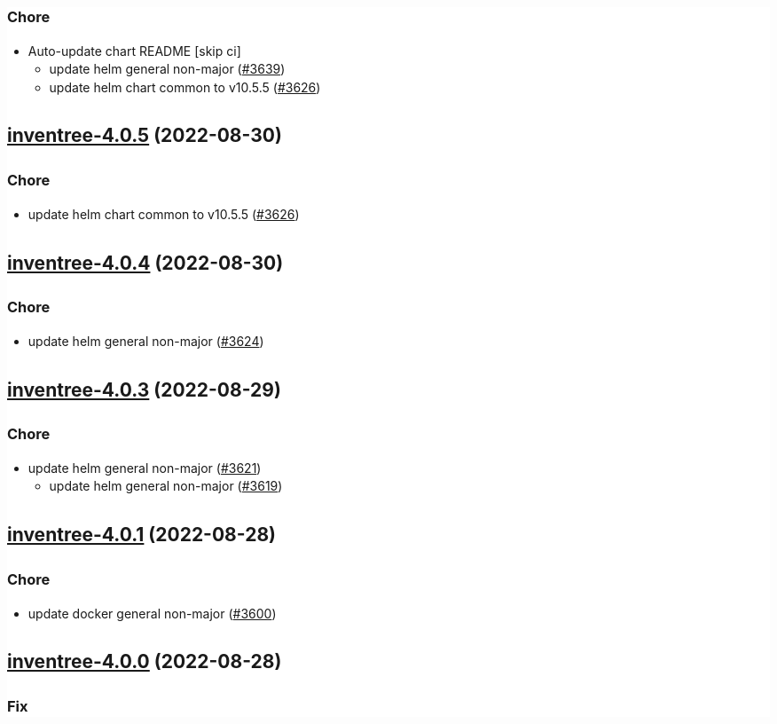### Chore

- Auto-update chart README [skip ci]
  - update helm general non-major ([#3639](https://github.com/truecharts/charts/issues/3639))
  - update helm chart common to v10.5.5 ([#3626](https://github.com/truecharts/charts/issues/3626))




## [inventree-4.0.5](https://github.com/truecharts/charts/compare/inventree-4.0.4...inventree-4.0.5) (2022-08-30)

### Chore

- update helm chart common to v10.5.5 ([#3626](https://github.com/truecharts/charts/issues/3626))




## [inventree-4.0.4](https://github.com/truecharts/charts/compare/inventree-4.0.3...inventree-4.0.4) (2022-08-30)

### Chore

- update helm general non-major ([#3624](https://github.com/truecharts/charts/issues/3624))




## [inventree-4.0.3](https://github.com/truecharts/charts/compare/inventree-4.0.1...inventree-4.0.3) (2022-08-29)

### Chore

- update helm general non-major ([#3621](https://github.com/truecharts/charts/issues/3621))
  - update helm general non-major ([#3619](https://github.com/truecharts/charts/issues/3619))




## [inventree-4.0.1](https://github.com/truecharts/charts/compare/inventree-4.0.0...inventree-4.0.1) (2022-08-28)

### Chore

- update docker general non-major ([#3600](https://github.com/truecharts/charts/issues/3600))




## [inventree-4.0.0](https://github.com/truecharts/charts/compare/inventree-3.0.45...inventree-4.0.0) (2022-08-28)

### Fix
